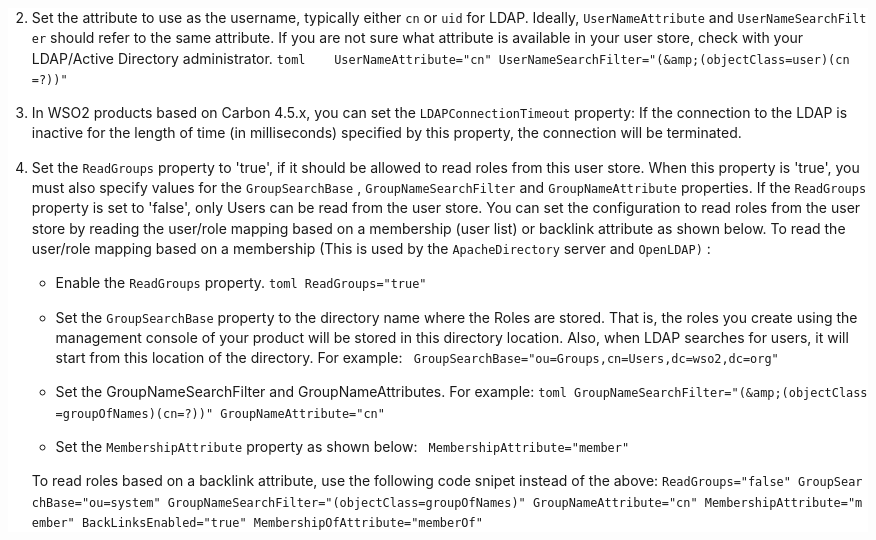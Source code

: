 2.  Set the attribute to use as the username, typically either `cn` or `uid` for LDAP. Ideally, `UserNameAttribute` and `UserNameSearchFilter` should refer to the same attribute. If you are not sure what attribute is available in your user store, check with your LDAP/Active Directory administrator.
        ```toml   
        UserNameAttribute="cn"
        UserNameSearchFilter="(&amp;(objectClass=user)(cn=?))"
        ```
        
3.  In WSO2 products based on Carbon 4.5.x, you can set the `LDAPConnectionTimeout` property: If the connection to the LDAP is inactive for the length of time (in milliseconds) specified by this property, the connection will be terminated.

4.  Set the `ReadGroups` property to 'true', if it should be allowed to read roles from this user store. When this property is 'true', you must also specify values for the `GroupSearchBase` , `GroupNameSearchFilter` and `GroupNameAttribute` properties. If the `ReadGroups` property is set to 'false', only Users can be read from the user store. You can set the configuration to read roles from the user store by reading the user/role mapping based on a membership (user list) or backlink attribute as shown below.
    To read the user/role mapping based on a membership (This is used by the `ApacheDirectory` server and `OpenLDAP)` :

    -   Enable the `ReadGroups` property.
            ```toml
            ReadGroups="true"
            ```

    -   Set the `GroupSearchBase` property to the directory name where the Roles are stored. That is, the roles you create using the management console of your product will be stored in this directory location. Also, when LDAP searches for users, it will start from this location of the directory. For example:
            ``` 
            GroupSearchBase="ou=Groups,cn=Users,dc=wso2,dc=org"
            ```

    -   Set the GroupNameSearchFilter and GroupNameAttributes. For example:
            ```toml
            GroupNameSearchFilter="(&amp;(objectClass=groupOfNames)(cn=?))"
            GroupNameAttribute="cn"
            ```

    -   Set the `MembershipAttribute` property as shown below:
            ``` 
            MembershipAttribute="member"
            ```

    To read roles based on a backlink attribute, use the following code snipet instead of the above:
        ```
        ReadGroups="false"
        GroupSearchBase="ou=system"
        GroupNameSearchFilter="(objectClass=groupOfNames)"
        GroupNameAttribute="cn"
        MembershipAttribute="member"
        BackLinksEnabled="true"
        MembershipOfAttribute="memberOf"
        ```
        